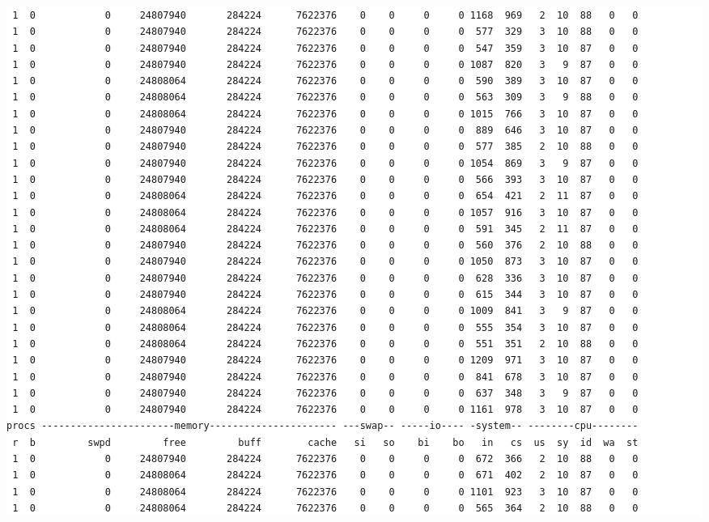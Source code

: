 ```
 1  0            0     24807940       284224      7622376    0    0     0     0 1168  969   2  10  88   0   0
 1  0            0     24807940       284224      7622376    0    0     0     0  577  329   3  10  88   0   0
 1  0            0     24807940       284224      7622376    0    0     0     0  547  359   3  10  87   0   0
 1  0            0     24807940       284224      7622376    0    0     0     0 1087  820   3   9  87   0   0
 1  0            0     24808064       284224      7622376    0    0     0     0  590  389   3  10  87   0   0
 1  0            0     24808064       284224      7622376    0    0     0     0  563  309   3   9  88   0   0
 1  0            0     24808064       284224      7622376    0    0     0     0 1015  766   3  10  87   0   0
 1  0            0     24807940       284224      7622376    0    0     0     0  889  646   3  10  87   0   0
 1  0            0     24807940       284224      7622376    0    0     0     0  577  385   2  10  88   0   0
 1  0            0     24807940       284224      7622376    0    0     0     0 1054  869   3   9  87   0   0
 1  0            0     24807940       284224      7622376    0    0     0     0  566  393   3  10  87   0   0
 1  0            0     24808064       284224      7622376    0    0     0     0  654  421   2  11  87   0   0
 1  0            0     24808064       284224      7622376    0    0     0     0 1057  916   3  10  87   0   0
 1  0            0     24808064       284224      7622376    0    0     0     0  591  345   2  11  87   0   0
 1  0            0     24807940       284224      7622376    0    0     0     0  560  376   2  10  88   0   0
 1  0            0     24807940       284224      7622376    0    0     0     0 1050  873   3  10  87   0   0
 1  0            0     24807940       284224      7622376    0    0     0     0  628  336   3  10  87   0   0
 1  0            0     24807940       284224      7622376    0    0     0     0  615  344   3  10  87   0   0
 1  0            0     24808064       284224      7622376    0    0     0     0 1009  841   3   9  87   0   0
 1  0            0     24808064       284224      7622376    0    0     0     0  555  354   3  10  87   0   0
 1  0            0     24808064       284224      7622376    0    0     0     0  551  351   2  10  88   0   0
 1  0            0     24807940       284224      7622376    0    0     0     0 1209  971   3  10  87   0   0
 1  0            0     24807940       284224      7622376    0    0     0     0  841  678   3  10  87   0   0
 1  0            0     24807940       284224      7622376    0    0     0     0  637  348   3   9  87   0   0
 1  0            0     24807940       284224      7622376    0    0     0     0 1161  978   3  10  87   0   0
procs -----------------------memory---------------------- ---swap-- -----io---- -system-- --------cpu--------
 r  b         swpd         free         buff        cache   si   so    bi    bo   in   cs  us  sy  id  wa  st
 1  0            0     24807940       284224      7622376    0    0     0     0  672  366   2  10  88   0   0
 1  0            0     24808064       284224      7622376    0    0     0     0  671  402   2  10  87   0   0
 1  0            0     24808064       284224      7622376    0    0     0     0 1101  923   3  10  87   0   0
 1  0            0     24808064       284224      7622376    0    0     0     0  565  364   2  10  88   0   0
```
